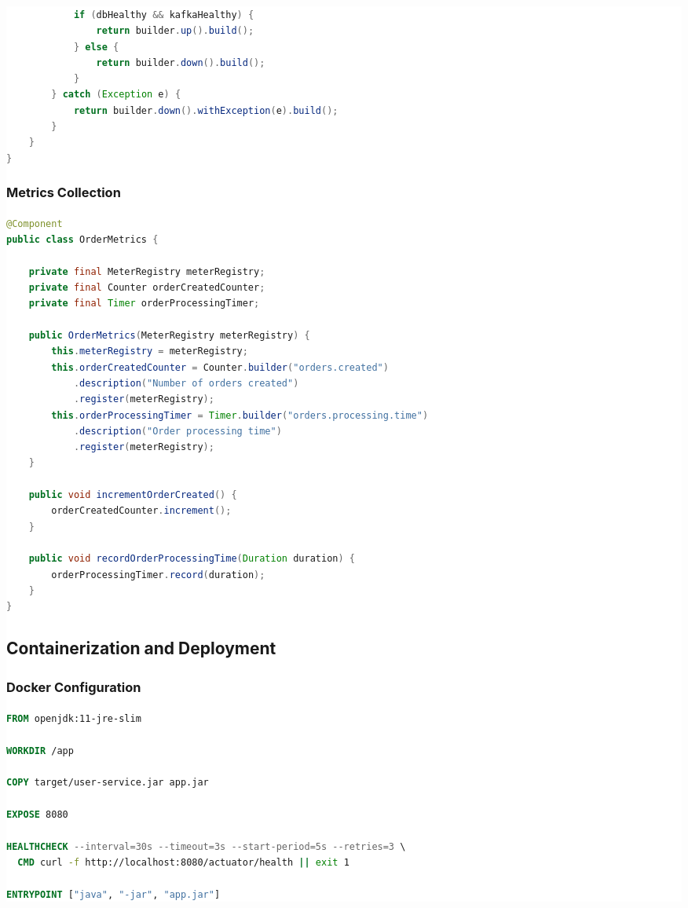 ```java
            if (dbHealthy && kafkaHealthy) {
                return builder.up().build();
            } else {
                return builder.down().build();
            }
        } catch (Exception e) {
            return builder.down().withException(e).build();
        }
    }
}
```

### Metrics Collection

```java
@Component
public class OrderMetrics {

    private final MeterRegistry meterRegistry;
    private final Counter orderCreatedCounter;
    private final Timer orderProcessingTimer;

    public OrderMetrics(MeterRegistry meterRegistry) {
        this.meterRegistry = meterRegistry;
        this.orderCreatedCounter = Counter.builder("orders.created")
            .description("Number of orders created")
            .register(meterRegistry);
        this.orderProcessingTimer = Timer.builder("orders.processing.time")
            .description("Order processing time")
            .register(meterRegistry);
    }

    public void incrementOrderCreated() {
        orderCreatedCounter.increment();
    }

    public void recordOrderProcessingTime(Duration duration) {
        orderProcessingTimer.record(duration);
    }
}
```

## Containerization and Deployment

### Docker Configuration

```dockerfile
FROM openjdk:11-jre-slim

WORKDIR /app

COPY target/user-service.jar app.jar

EXPOSE 8080

HEALTHCHECK --interval=30s --timeout=3s --start-period=5s --retries=3 \
  CMD curl -f http://localhost:8080/actuator/health || exit 1

ENTRYPOINT ["java", "-jar", "app.jar"]
```
